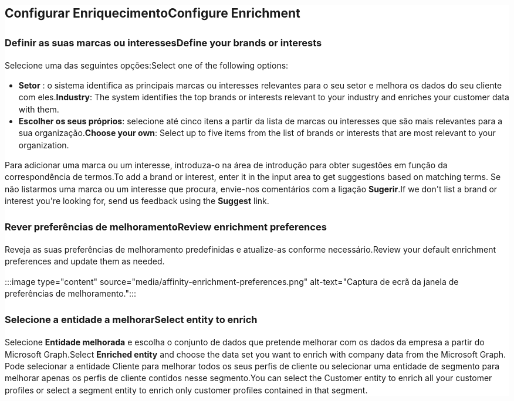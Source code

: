 ## <a name="configure-enrichment"></a><span data-ttu-id="a212b-141">Configurar Enriquecimento</span><span class="sxs-lookup"><span data-stu-id="a212b-141">Configure Enrichment</span></span>

### <a name="define-your-brands-or-interests"></a><span data-ttu-id="a212b-142">Definir as suas marcas ou interesses</span><span class="sxs-lookup"><span data-stu-id="a212b-142">Define your brands or interests</span></span>

<span data-ttu-id="a212b-143">Selecione uma das seguintes opções:</span><span class="sxs-lookup"><span data-stu-id="a212b-143">Select one of the following options:</span></span>

- <span data-ttu-id="a212b-144">**Setor** : o sistema identifica as principais marcas ou interesses relevantes para o seu setor e melhora os dados do seu cliente com eles.</span><span class="sxs-lookup"><span data-stu-id="a212b-144">**Industry**: The system identifies the top brands or interests relevant to your industry and enriches your customer data with them.</span></span>
- <span data-ttu-id="a212b-145">**Escolher os seus próprios**: selecione até cinco itens a partir da lista de marcas ou interesses que são mais relevantes para a sua organização.</span><span class="sxs-lookup"><span data-stu-id="a212b-145">**Choose your own**: Select up to five items from the list of brands or interests that are most relevant to your organization.</span></span>

<span data-ttu-id="a212b-146">Para adicionar uma marca ou um interesse, introduza-o na área de introdução para obter sugestões em função da correspondência de termos.</span><span class="sxs-lookup"><span data-stu-id="a212b-146">To add a brand or interest, enter it in the input area to get suggestions based on matching terms.</span></span> <span data-ttu-id="a212b-147">Se não listarmos uma marca ou um interesse que procura, envie-nos comentários com a ligação **Sugerir**.</span><span class="sxs-lookup"><span data-stu-id="a212b-147">If we don't list a brand or interest you're looking for, send us feedback using the **Suggest** link.</span></span>

### <a name="review-enrichment-preferences"></a><span data-ttu-id="a212b-148">Rever preferências de melhoramento</span><span class="sxs-lookup"><span data-stu-id="a212b-148">Review enrichment preferences</span></span>

<span data-ttu-id="a212b-149">Reveja as suas preferências de melhoramento predefinidas e atualize-as conforme necessário.</span><span class="sxs-lookup"><span data-stu-id="a212b-149">Review your default enrichment preferences and update them as needed.</span></span>

:::image type="content" source="media/affinity-enrichment-preferences.png" alt-text="Captura de ecrã da janela de preferências de melhoramento.":::

### <a name="select-entity-to-enrich"></a><span data-ttu-id="a212b-151">Selecione a entidade a melhorar</span><span class="sxs-lookup"><span data-stu-id="a212b-151">Select entity to enrich</span></span>

<span data-ttu-id="a212b-152">Selecione **Entidade melhorada** e escolha o conjunto de dados que pretende melhorar com os dados da empresa a partir do Microsoft Graph.</span><span class="sxs-lookup"><span data-stu-id="a212b-152">Select **Enriched entity** and choose the data set you want to enrich with company data from the Microsoft Graph.</span></span> <span data-ttu-id="a212b-153">Pode selecionar a entidade Cliente para melhorar todos os seus perfis de cliente ou selecionar uma entidade de segmento para melhorar apenas os perfis de cliente contidos nesse segmento.</span><span class="sxs-lookup"><span data-stu-id="a212b-153">You can select the Customer entity to enrich all your customer profiles or select a segment entity to enrich only customer profiles contained in that segment.</span></span>
